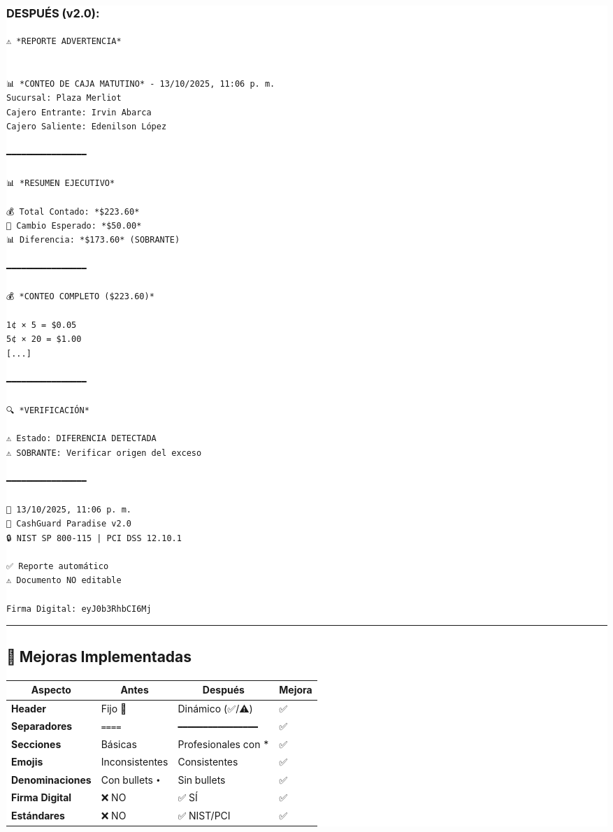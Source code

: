 ### DESPUÉS (v2.0):
```
⚠️ *REPORTE ADVERTENCIA*


📊 *CONTEO DE CAJA MATUTINO* - 13/10/2025, 11:06 p. m.
Sucursal: Plaza Merliot
Cajero Entrante: Irvin Abarca
Cajero Saliente: Edenilson López

━━━━━━━━━━━━━━━━

📊 *RESUMEN EJECUTIVO*

💰 Total Contado: *$223.60*
🎯 Cambio Esperado: *$50.00*
📊 Diferencia: *$173.60* (SOBRANTE)

━━━━━━━━━━━━━━━━

💰 *CONTEO COMPLETO ($223.60)*

1¢ × 5 = $0.05
5¢ × 20 = $1.00
[...]

━━━━━━━━━━━━━━━━

🔍 *VERIFICACIÓN*

⚠️ Estado: DIFERENCIA DETECTADA
⚠️ SOBRANTE: Verificar origen del exceso

━━━━━━━━━━━━━━━━

📅 13/10/2025, 11:06 p. m.
🔐 CashGuard Paradise v2.0
🔒 NIST SP 800-115 | PCI DSS 12.10.1

✅ Reporte automático
⚠️ Documento NO editable

Firma Digital: eyJ0b3RhbCI6Mj
```

---

## 🎯 Mejoras Implementadas

| Aspecto | Antes | Después | Mejora |
|---------|-------|---------|--------|
| **Header** | Fijo 🌅 | Dinámico (✅/⚠️) | ✅ |
| **Separadores** | `====` | `━━━━━━━━━━━━━━━━` | ✅ |
| **Secciones** | Básicas | Profesionales con * | ✅ |
| **Emojis** | Inconsistentes | Consistentes | ✅ |
| **Denominaciones** | Con bullets `•` | Sin bullets | ✅ |
| **Firma Digital** | ❌ NO | ✅ SÍ | ✅ |
| **Estándares** | ❌ NO | ✅ NIST/PCI | ✅ |
